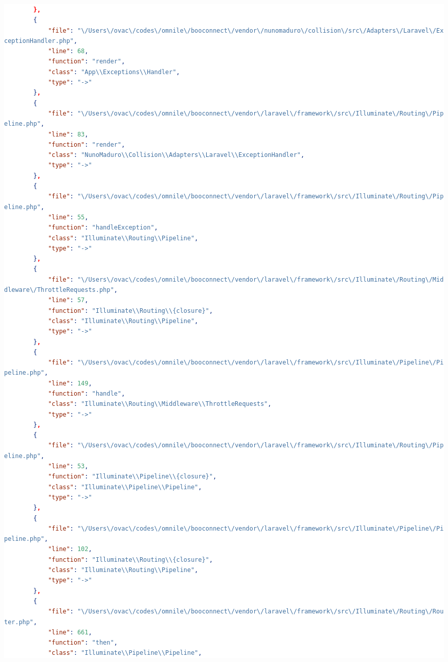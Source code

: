 ```json
        },
        {
            "file": "\/Users\/ovac\/codes\/omnile\/booconnect\/vendor\/nunomaduro\/collision\/src\/Adapters\/Laravel\/ExceptionHandler.php",
            "line": 68,
            "function": "render",
            "class": "App\\Exceptions\\Handler",
            "type": "->"
        },
        {
            "file": "\/Users\/ovac\/codes\/omnile\/booconnect\/vendor\/laravel\/framework\/src\/Illuminate\/Routing\/Pipeline.php",
            "line": 83,
            "function": "render",
            "class": "NunoMaduro\\Collision\\Adapters\\Laravel\\ExceptionHandler",
            "type": "->"
        },
        {
            "file": "\/Users\/ovac\/codes\/omnile\/booconnect\/vendor\/laravel\/framework\/src\/Illuminate\/Routing\/Pipeline.php",
            "line": 55,
            "function": "handleException",
            "class": "Illuminate\\Routing\\Pipeline",
            "type": "->"
        },
        {
            "file": "\/Users\/ovac\/codes\/omnile\/booconnect\/vendor\/laravel\/framework\/src\/Illuminate\/Routing\/Middleware\/ThrottleRequests.php",
            "line": 57,
            "function": "Illuminate\\Routing\\{closure}",
            "class": "Illuminate\\Routing\\Pipeline",
            "type": "->"
        },
        {
            "file": "\/Users\/ovac\/codes\/omnile\/booconnect\/vendor\/laravel\/framework\/src\/Illuminate\/Pipeline\/Pipeline.php",
            "line": 149,
            "function": "handle",
            "class": "Illuminate\\Routing\\Middleware\\ThrottleRequests",
            "type": "->"
        },
        {
            "file": "\/Users\/ovac\/codes\/omnile\/booconnect\/vendor\/laravel\/framework\/src\/Illuminate\/Routing\/Pipeline.php",
            "line": 53,
            "function": "Illuminate\\Pipeline\\{closure}",
            "class": "Illuminate\\Pipeline\\Pipeline",
            "type": "->"
        },
        {
            "file": "\/Users\/ovac\/codes\/omnile\/booconnect\/vendor\/laravel\/framework\/src\/Illuminate\/Pipeline\/Pipeline.php",
            "line": 102,
            "function": "Illuminate\\Routing\\{closure}",
            "class": "Illuminate\\Routing\\Pipeline",
            "type": "->"
        },
        {
            "file": "\/Users\/ovac\/codes\/omnile\/booconnect\/vendor\/laravel\/framework\/src\/Illuminate\/Routing\/Router.php",
            "line": 661,
            "function": "then",
            "class": "Illuminate\\Pipeline\\Pipeline",
```